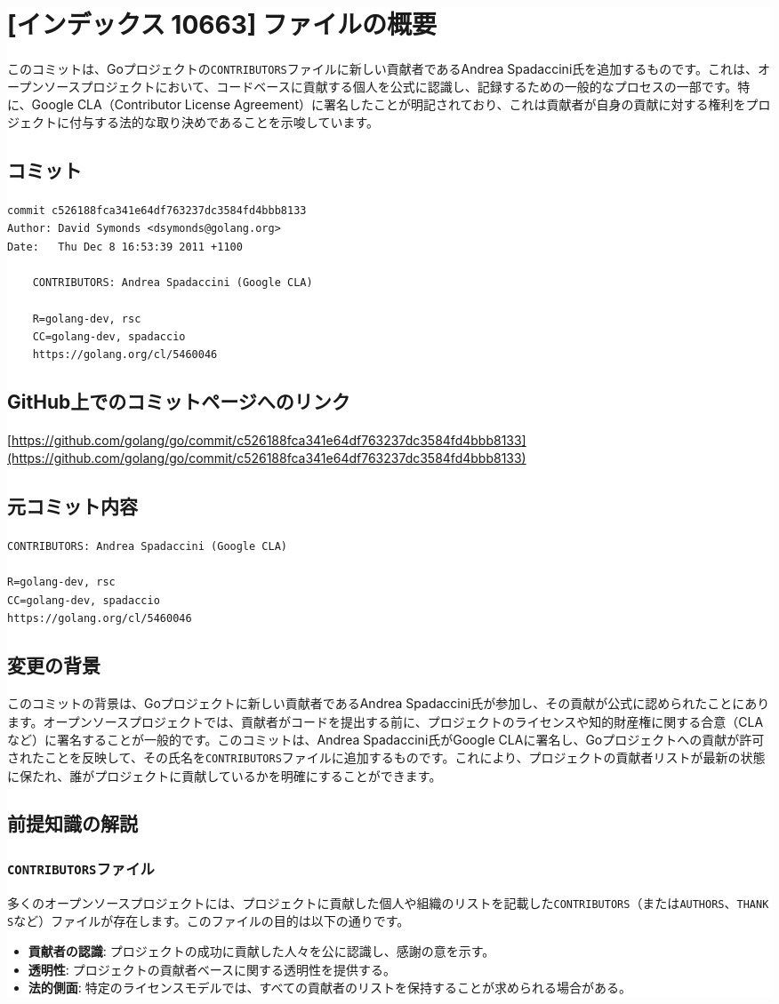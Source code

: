 # [インデックス 10663] ファイルの概要

このコミットは、Goプロジェクトの`CONTRIBUTORS`ファイルに新しい貢献者であるAndrea Spadaccini氏を追加するものです。これは、オープンソースプロジェクトにおいて、コードベースに貢献する個人を公式に認識し、記録するための一般的なプロセスの一部です。特に、Google CLA（Contributor License Agreement）に署名したことが明記されており、これは貢献者が自身の貢献に対する権利をプロジェクトに付与する法的な取り決めであることを示唆しています。

## コミット

```
commit c526188fca341e64df763237dc3584fd4bbb8133
Author: David Symonds <dsymonds@golang.org>
Date:   Thu Dec 8 16:53:39 2011 +1100

    CONTRIBUTORS: Andrea Spadaccini (Google CLA)
    
    R=golang-dev, rsc
    CC=golang-dev, spadaccio
    https://golang.org/cl/5460046
```

## GitHub上でのコミットページへのリンク

[https://github.com/golang/go/commit/c526188fca341e64df763237dc3584fd4bbb8133](https://github.com/golang/go/commit/c526188fca341e64df763237dc3584fd4bbb8133)

## 元コミット内容

```
CONTRIBUTORS: Andrea Spadaccini (Google CLA)

R=golang-dev, rsc
CC=golang-dev, spadaccio
https://golang.org/cl/5460046
```

## 変更の背景

このコミットの背景は、Goプロジェクトに新しい貢献者であるAndrea Spadaccini氏が参加し、その貢献が公式に認められたことにあります。オープンソースプロジェクトでは、貢献者がコードを提出する前に、プロジェクトのライセンスや知的財産権に関する合意（CLAなど）に署名することが一般的です。このコミットは、Andrea Spadaccini氏がGoogle CLAに署名し、Goプロジェクトへの貢献が許可されたことを反映して、その氏名を`CONTRIBUTORS`ファイルに追加するものです。これにより、プロジェクトの貢献者リストが最新の状態に保たれ、誰がプロジェクトに貢献しているかを明確にすることができます。

## 前提知識の解説

### `CONTRIBUTORS`ファイル

多くのオープンソースプロジェクトには、プロジェクトに貢献した個人や組織のリストを記載した`CONTRIBUTORS`（または`AUTHORS`、`THANKS`など）ファイルが存在します。このファイルの目的は以下の通りです。

*   **貢献者の認識**: プロジェクトの成功に貢献した人々を公に認識し、感謝の意を示す。
*   **透明性**: プロジェクトの貢献者ベースに関する透明性を提供する。
*   **法的側面**: 特定のライセンスモデルでは、すべての貢献者のリストを保持することが求められる場合がある。
